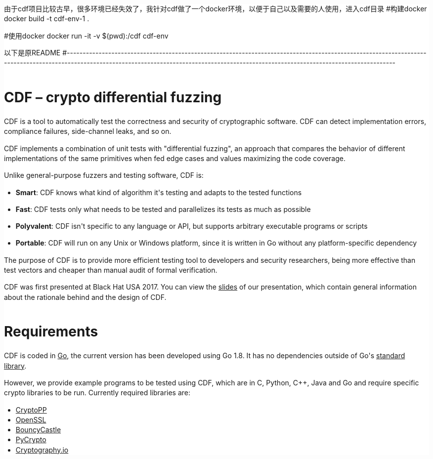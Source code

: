 由于cdf项目比较古早，很多环境已经失效了，我针对cdf做了一个docker环境，以便于自己以及需要的人使用，进入cdf目录
#构建docker
docker build -t cdf-env-1 .


#使用docker
docker run -it -v $(pwd):/cdf cdf-env

以下是原README
#--------------------------------------------------------------------------------------------------------------------------------------------------------------------------------------------------------------------------------------------
# CDF – crypto differential fuzzing

CDF is a tool to automatically test the correctness and security of cryptographic
software.  CDF can detect implementation errors, compliance failures,
side-channel leaks, and so on.

CDF implements a combination of unit tests with "differential fuzzing", an
approach that compares the behavior of different implementations of the same
primitives when fed edge cases and values maximizing the code coverage.

Unlike general-purpose fuzzers and testing software, CDF is:

* **Smart**: CDF knows what kind of algorithm it's testing and adapts to the
  tested functions

* **Fast**: CDF tests only what needs to be tested and parallelizes its tests as
  much as possible

* **Polyvalent**: CDF isn't specific to any language or API, but supports
  arbitrary executable programs or scripts

* **Portable**: CDF will run on any Unix or Windows platform, since it is
  written in Go without any platform-specific dependency

The purpose of CDF is to provide more efficient testing tool to developers and
security researchers, being more effective than test vectors and cheaper than
manual audit of formal verification.

CDF was first presented at Black Hat USA 2017. You can view the [slides](https://www.blackhat.com/docs/us-17/wednesday/us-17-Aumasson-Automated-Testing-Of-Crypto-Software-Using-Differential-Fuzzing.pdf) of our presentation, which contain general information about the rationale behind and the design of CDF.

# Requirements

CDF is coded in [Go](https://golang.org/), the current version has been
developed using Go 1.8.  It has no dependencies outside of Go's [standard
library](https://golang.org/pkg/#stdlib).

However, we provide example programs to be tested using CDF, which are
in C, Python, C++, Java and Go and require specific crypto libraries to be run.
Currently required libraries are:
 - [CryptoPP](https://www.cryptopp.com/)
 - [OpenSSL](https://www.openssl.org/)
 - [BouncyCastle](https://www.bouncycastle.org/)
 - [PyCrypto](https://launchpad.net/pycrypto/)
 - [Cryptography.io](https://cryptography.io/)
